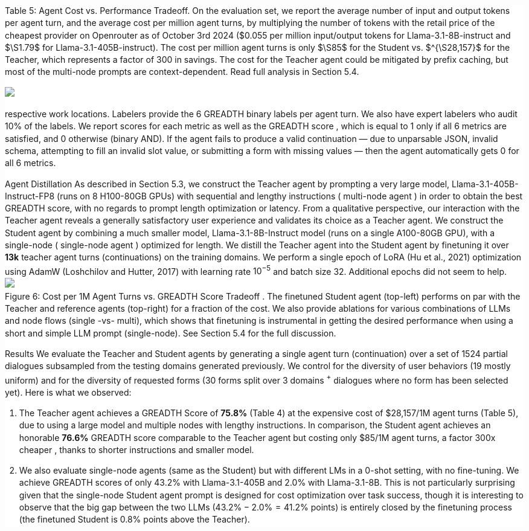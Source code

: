 Table 5:  Agent Cost vs. Performance Tradeoff.  On the evaluation set, we report the average number of input and output tokens per agent turn, and the average cost per million agent turns, by multiplying the number of tokens with the retail price of the cheapest provider on Openrouter as of October 3rd 2024 (\$0.055 per million input/output tokens for Llama-3.1-8B-instruct and  $\S1.79$   for Llama-3.1-405B-instruct). The cost per million agent turns is only   $\S85$  for the Student vs.   $^{\S28,157}$   for the Teacher, which represents a  factor of 300  in savings. The cost for the Teacher agent could be mitigated by prefix caching, but most of the multi-node prompts are context-dependent. Read full analysis in Section 5.4.  

![](https://cdn-mineru.openxlab.org.cn/model-mineru/prod/30f7ddbac480e389a0cc99d8a05a13950c527960f124bb51102680a52d23cd4a.jpg)  

respective work locations. Labelers provide the  6 GREADTH binary labels  per agent turn. We also have expert labelers who audit   $10\%$   of the labels. We report scores for each metric as well as the  GREADTH score , which is  equal to 1 only if all 6 metrics are satisfied, and 0 otherwise  (binary AND). If the agent fails to produce a valid continuation — due to unparsable JSON, invalid schema, attempting to fill an invalid slot value, or submitting a form with missing values — then the agent automatically gets 0 for all 6 metrics.  

Agent Distillation As described in Section 5.3, we construct the  Teacher agent  by prompting a very large model, Llama-3.1-405B-Instruct-FP8 (runs on 8 H100-80GB GPUs) with sequential and lengthy instructions ( multi-node agent ) in order to obtain the best GREADTH score, with no regards to prompt length optimization or latency. From a qualitative perspective, our interaction with the Teacher agent reveals a generally satisfactory user experience and validates its choice as a Teacher agent. We construct the  Student agent  by combining a much smaller model, Llama-3.1-8B-Instruct model (runs on a single A100-80GB GPU), with a single-node ( single-node agent ) optimized for length. We distill the Teacher agent into the Student agent by finetuning it over    $\mathbf{13k}$   teacher agent turns  (continuations) on the training domains. We perform a single epoch of LoRA (Hu et al., 2021) optimization using AdamW (Loshchilov and Hutter, 2017) with learning rate   $10^{-5}$    and batch size 32. Additional epochs did not seem to help.  
![](https://cdn-mineru.openxlab.org.cn/model-mineru/prod/4bcc9b26f4657f11b228f82b5544f84e494935e99e1a4d7f6b068e0bd1bcfc2f.jpg)  
Figure 6:  Cost per 1M Agent Turns vs. GREADTH Score Tradeoff . The finetuned Student agent (top-left) performs on par with the Teacher and reference agents (top-right) for a fraction of the cost. We also provide ablations for various combinations of LLMs and node flows (single -vs- multi), which shows that finetuning is instrumental in getting the desired performance when using a short and simple LLM prompt (single-node). See Section 5.4 for the full discussion.  

Results We evaluate the Teacher and Student agents by generating a single agent turn (continuation) over a set of  1524 partial dialogues  subsampled from the testing domains generated previously. We control for the diversity of user behaviors (19 mostly uniform) and for the diversity of requested forms (30 forms split over 3 domains   $^+$   dialogues where no form has been selected yet). Here is what we observed:  

1. The Teacher agent achieves a GREADTH Score of    $\mathbf{75.8\%}$   (Table 4) at the expensive cost of \$28,157/1M  agent turns (Table 5), due to using a large model and multiple nodes with lengthy instructions. In comparison, the Student agent achieves an honorable    $\mathbf{76.6\%}$   GREADTH score comparable to the Teacher agent but costing only  \$85/1M  agent turns, a  factor 300x cheaper , thanks to shorter instructions and smaller model.  

2. We also evaluate single-node agents (same as the Student) but with different LMs in a 0-shot setting, with no fine-tuning. We achieve GREADTH scores of only   $43.2\%$   with Llama-3.1-405B and   $2.0\%$  with Llama-3.1-8B. This is not particularly surprising given that the single-node Student agent prompt is designed for cost optimization over task success, though it is interesting to observe that the big gap between the two LLMs   $(43.2\%-2.0\%=41.2\%$   points) is entirely closed by the finetuning process (the finetuned Student is   $0.8\%$   points above the Teacher).  
